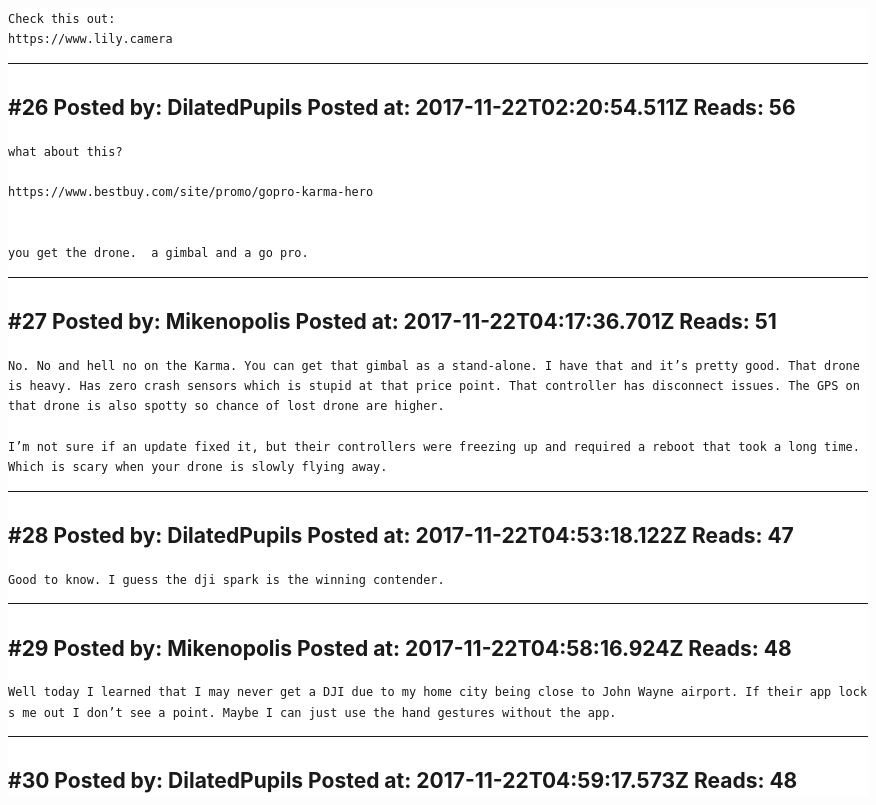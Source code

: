 ```
Check this out:
https://www.lily.camera
```

---
## \#26 Posted by: DilatedPupils Posted at: 2017-11-22T02:20:54.511Z Reads: 56

```
what about this?

https://www.bestbuy.com/site/promo/gopro-karma-hero


you get the drone.  a gimbal and a go pro.
```

---
## \#27 Posted by: Mikenopolis Posted at: 2017-11-22T04:17:36.701Z Reads: 51

```
No. No and hell no on the Karma. You can get that gimbal as a stand-alone. I have that and it’s pretty good. That drone is heavy. Has zero crash sensors which is stupid at that price point. That controller has disconnect issues. The GPS on that drone is also spotty so chance of lost drone are higher. 

I’m not sure if an update fixed it, but their controllers were freezing up and required a reboot that took a long time. Which is scary when your drone is slowly flying away.
```

---
## \#28 Posted by: DilatedPupils Posted at: 2017-11-22T04:53:18.122Z Reads: 47

```
Good to know. I guess the dji spark is the winning contender.
```

---
## \#29 Posted by: Mikenopolis Posted at: 2017-11-22T04:58:16.924Z Reads: 48

```
Well today I learned that I may never get a DJI due to my home city being close to John Wayne airport. If their app locks me out I don’t see a point. Maybe I can just use the hand gestures without the app.
```

---
## \#30 Posted by: DilatedPupils Posted at: 2017-11-22T04:59:17.573Z Reads: 48
